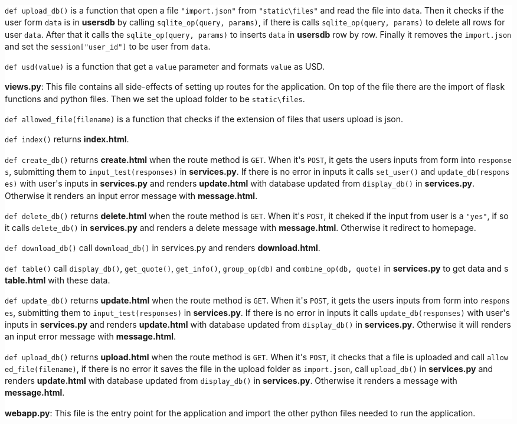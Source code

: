 `def upload_db()` is a function that open a file `"import.json"` from `"static\files"` and read the file into `data`. Then it checks if the user form `data` is in **usersdb** by calling `sqlite_op(query, params)`, if there is calls `sqlite_op(query, params)` to delete all rows for user `data`. After that it calls the `sqlite_op(query, params)` to inserts `data` in **usersdb** row by row. Finally it removes the `import.json` and set the `session["user_id"]` to be user from `data`.

`def usd(value)` is a function that get a `value` parameter and formats `value` as USD.

**views.py**:
This file contains all side-effects of setting up routes for the application. On top of the file there are the import of flask functions and python files. Then we set the upload folder to be `static\files`. 

`def allowed_file(filename)` is a function that checks if the extension of files that users upload is json.

`def index()` returns **index.html**.

`def create_db()` returns **create.html** when the route method is `GET`. When it's `POST`, it gets the users inputs from form into `responses`, submitting them to `input_test(responses)` in **services.py**. If there is no error in inputs it calls `set_user()` and `update_db(responses)` with user's inputs in **services.py** and renders **update.html** with database updated from `display_db()` in **services.py**. Otherwise it renders an input error message with **message.html**.

`def delete_db()` returns **delete.html** when the route method is `GET`. When it's `POST`, it cheked if the input from user is a `"yes"`, if so it calls `delete_db()` in **services.py** and renders a delete message with **message.html**. Otherwise it redirect to homepage.

`def download_db()` call `download_db()` in services.py and renders **download.html**.

`def table()` call `display_db()`, `get_quote()`, `get_info()`, `group_op(db)` and `combine_op(db, quote)` in **services.py** to get data and s **table.html** with these data.

`def update_db()` returns **update.html** when the route method is `GET`. When it's `POST`, it gets the users inputs from form into `responses`, submitting them to `input_test(responses)` in **services.py**. If there is no error in inputs it calls `update_db(responses)` with user's inputs in **services.py** and renders **update.html** with database updated from `display_db()` in **services.py**. Otherwise it will renders an input error message with **message.html**.

`def upload_db()` returns **upload.html** when the route method is `GET`. When it's `POST`, it checks that a file is uploaded and call `allowed_file(filename)`, if there is no error it saves the file in the upload folder as `import.json`, call `upload_db()` in **services.py** and renders **update.html** with database updated from `display_db()` in **services.py**. Otherwise it renders a message with **message.html**.

**webapp.py**:
This file is the entry point for the application and import the other python files needed to run the application.
